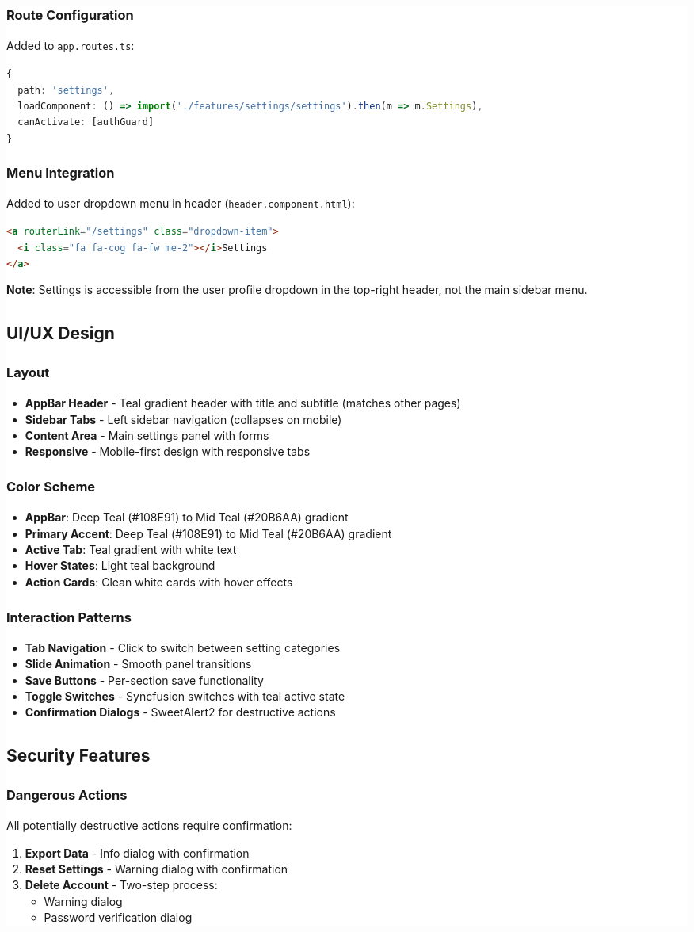 ### Route Configuration
Added to `app.routes.ts`:
```typescript
{
  path: 'settings',
  loadComponent: () => import('./features/settings/settings').then(m => m.Settings),
  canActivate: [authGuard]
}
```

### Menu Integration
Added to user dropdown menu in header (`header.component.html`):
```html
<a routerLink="/settings" class="dropdown-item">
  <i class="fa fa-cog fa-fw me-2"></i>Settings
</a>
```

**Note**: Settings is accessible from the user profile dropdown in the top-right header, not the main sidebar menu.

## UI/UX Design

### Layout
- **AppBar Header** - Teal gradient header with title and subtitle (matches other pages)
- **Sidebar Tabs** - Left sidebar navigation (collapses on mobile)
- **Content Area** - Main settings panel with forms
- **Responsive** - Mobile-first design with responsive tabs

### Color Scheme
- **AppBar**: Deep Teal (#108E91) to Mid Teal (#20B6AA) gradient
- **Primary Accent**: Deep Teal (#108E91) to Mid Teal (#20B6AA) gradient
- **Active Tab**: Teal gradient with white text
- **Hover States**: Light teal background
- **Action Cards**: Clean white cards with hover effects

### Interaction Patterns
- **Tab Navigation** - Click to switch between setting categories
- **Slide Animation** - Smooth panel transitions
- **Save Buttons** - Per-section save functionality
- **Toggle Switches** - Syncfusion switches with teal active state
- **Confirmation Dialogs** - SweetAlert2 for destructive actions

## Security Features

### Dangerous Actions
All potentially destructive actions require confirmation:

1. **Export Data** - Info dialog with confirmation
2. **Reset Settings** - Warning dialog with confirmation
3. **Delete Account** - Two-step process:
   - Warning dialog
   - Password verification dialog
